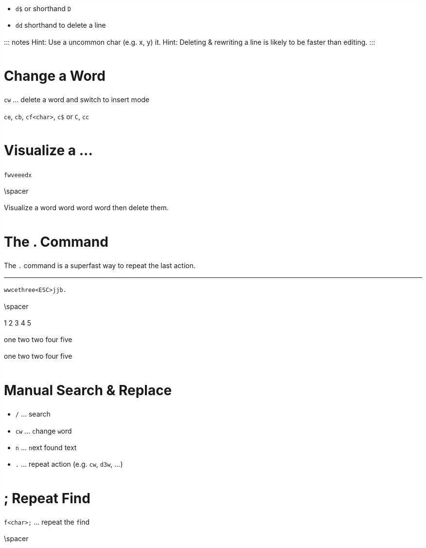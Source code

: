 - `d$` or shorthand `D`

- `dd` shorthand to delete a line

::: notes
  Hint: Use a uncommon char (e.g. x, y) it.
  Hint: Deleting & rewriting a line is likely to be faster than editing.
:::

# Change a Word

`cw` ... delete a word and switch to insert mode

`ce`, `cb`, `cf<char>`, `c$` or `C`, `cc`

# Visualize a ...

`fwveeedx`

\spacer

Visualize a word word word word then delete them.

# The . Command

The `.` command is a superfast way to repeat the last action.

* * * *

`wwcethree<ESC>jjb.`

\spacer

1 2 3 4 5

one two two four five

one two two four five

# Manual Search & Replace

- `/` ... search

- `cw` ... `c`hange `w`ord

- `n` ... `n`ext found text

- `.` ... repeat action (e.g. `cw`, `d3w`, ...)

# ; Repeat Find

`f<char>;` ... repeat the `f`ind

\spacer
